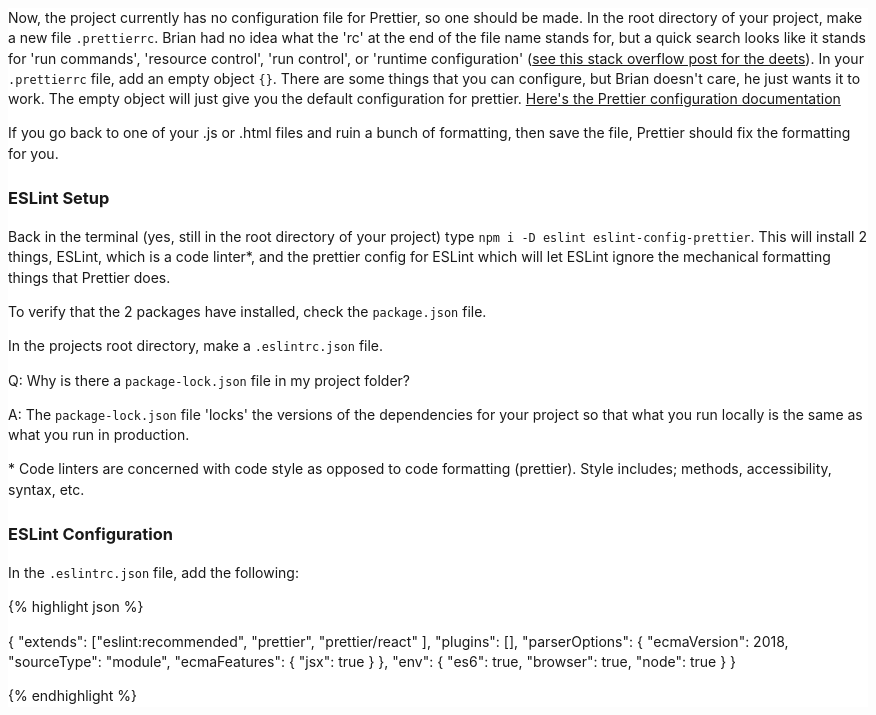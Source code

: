 Now, the project currently has no configuration file for Prettier, so one should be made. In the root directory of your project, make a new file `.prettierrc`. Brian had no idea what the 'rc' at the end of the file name stands for, but a quick search looks like it stands for 'run commands', 'resource control', 'run control', or 'runtime configuration' ([see this stack overflow post for the deets](https://stackoverflow.com/questions/11030552/what-does-rc-mean-in-dot-files)). In your `.prettierrc` file, add an empty object `{}`. There are some things that you can configure, but Brian doesn't care, he just wants it to work. The empty object will just give you the default configuration for prettier. [Here's the Prettier configuration documentation](https://prettier.io/docs/en/configuration.html)

If you go back to one of your .js or .html files and ruin a bunch of formatting, then save the file, Prettier should fix the formatting for you. 

### ESLint Setup

Back in the terminal (yes, still in the root directory of your project) type `npm i -D eslint eslint-config-prettier`. This will install 2 things, ESLint, which is a code linter*, and the prettier config for ESLint which will let ESLint ignore the mechanical formatting things that Prettier does.

To verify that the 2 packages have installed, check the `package.json` file.

In the projects root directory, make a `.eslintrc.json` file.

Q: Why is there a `package-lock.json` file in my project folder?

A: The `package-lock.json` file 'locks' the versions of the dependencies for your project so that what you run locally is the same as what you run in production.

\* Code linters are concerned with code style as opposed to code formatting (prettier). Style includes; methods, accessibility, syntax, etc.

### ESLint Configuration

In the `.eslintrc.json` file, add the following:

{% highlight json %}

{
    "extends": ["eslint:recommended", "prettier", "prettier/react" ],
    "plugins": [],
    "parserOptions": {
        "ecmaVersion": 2018,
        "sourceType": "module",
        "ecmaFeatures": {
            "jsx": true
        }
    },
    "env": {
        "es6": true,
        "browser": true,
        "node": true
    }
}

{% endhighlight %}
